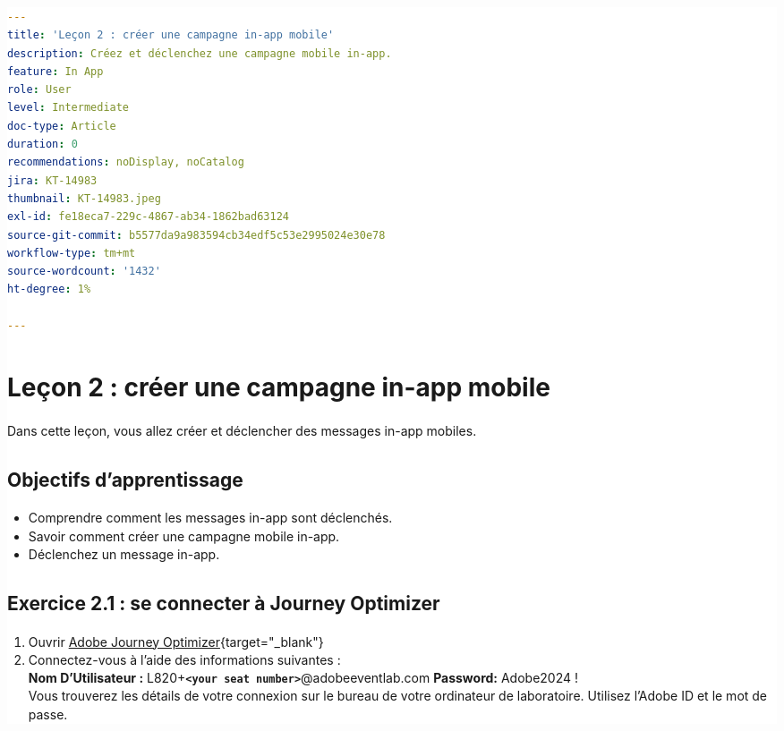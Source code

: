 ```yaml
---
title: 'Leçon 2 : créer une campagne in-app mobile'
description: Créez et déclenchez une campagne mobile in-app.
feature: In App
role: User
level: Intermediate
doc-type: Article
duration: 0
recommendations: noDisplay, noCatalog
jira: KT-14983
thumbnail: KT-14983.jpeg
exl-id: fe18eca7-229c-4867-ab34-1862bad63124
source-git-commit: b5577da9a983594cb34edf5c53e2995024e30e78
workflow-type: tm+mt
source-wordcount: '1432'
ht-degree: 1%

---
```


# Leçon 2 : créer une campagne in-app mobile

Dans cette leçon, vous allez créer et déclencher des messages in-app mobiles.

## Objectifs d’apprentissage

* Comprendre comment les messages in-app sont déclenchés.
* Savoir comment créer une campagne mobile in-app.
* Déclenchez un message in-app.

## Exercice 2.1 : se connecter à Journey Optimizer

1. Ouvrir [Adobe Journey Optimizer](https://experience.adobe.com/#/@techmarketingdemos/sname:summit-ajo-lab/journey-optimizer/home){target="_blank"}
2. Connectez-vous à l’aide des informations suivantes :
   <br>
   **Nom D’Utilisateur :** L820+**`<your seat number>`**@adobeeventlab.com
   **Password:**   Adobe2024 !
   <br>
Vous trouverez les détails de votre connexion sur le bureau de votre ordinateur de laboratoire. Utilisez l’Adobe ID et le mot de passe.
